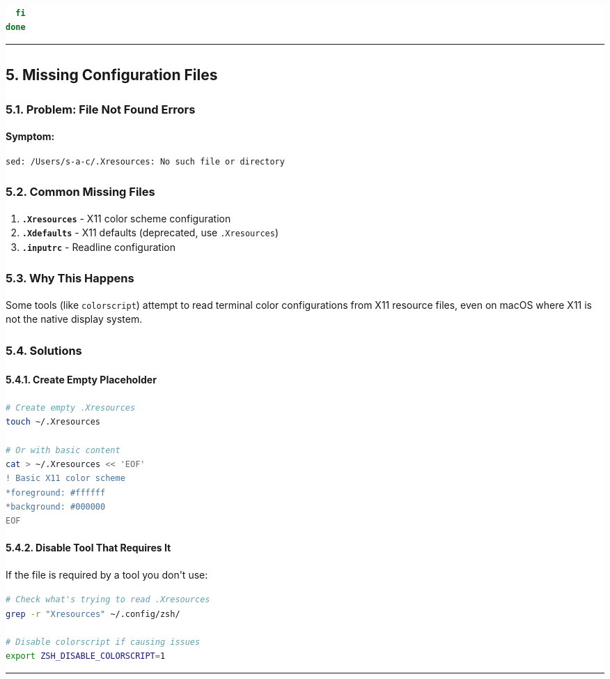 ```bash
  fi
done
```

---

## 5. Missing Configuration Files

### 5.1. Problem: File Not Found Errors

**Symptom:**
```log
sed: /Users/s-a-c/.Xresources: No such file or directory
```

### 5.2. Common Missing Files

1. **`.Xresources`** - X11 color scheme configuration
2. **`.Xdefaults`** - X11 defaults (deprecated, use `.Xresources`)
3. **`.inputrc`** - Readline configuration

### 5.3. Why This Happens

Some tools (like `colorscript`) attempt to read terminal color configurations from X11 resource files, even on macOS where X11 is not the native display system.

### 5.4. Solutions

#### 5.4.1. Create Empty Placeholder

```bash
# Create empty .Xresources
touch ~/.Xresources

# Or with basic content
cat > ~/.Xresources << 'EOF'
! Basic X11 color scheme
*foreground: #ffffff
*background: #000000
EOF
```

#### 5.4.2. Disable Tool That Requires It

If the file is required by a tool you don't use:

```bash
# Check what's trying to read .Xresources
grep -r "Xresources" ~/.config/zsh/

# Disable colorscript if causing issues
export ZSH_DISABLE_COLORSCRIPT=1
```

---